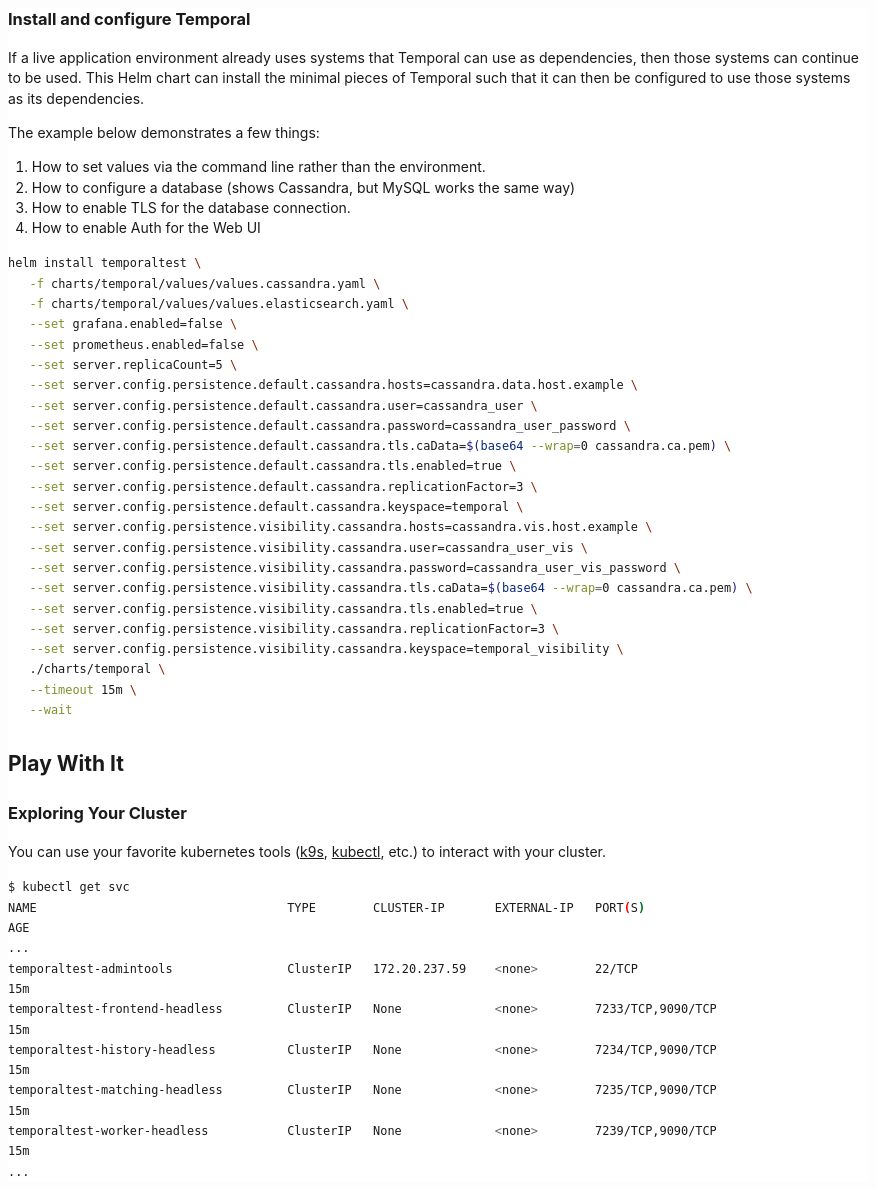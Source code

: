 ### Install and configure Temporal

If a live application environment already uses systems that Temporal can use as dependencies, then those systems can continue to be used. This Helm chart can install the minimal pieces of Temporal such that it can then be configured to use those systems as its dependencies.

The example below demonstrates a few things:

1. How to set values via the command line rather than the environment.
2. How to configure a database (shows Cassandra, but MySQL works the same way)
3. How to enable TLS for the database connection.
4. How to enable Auth for the Web UI

```bash
helm install temporaltest \
   -f charts/temporal/values/values.cassandra.yaml \
   -f charts/temporal/values/values.elasticsearch.yaml \
   --set grafana.enabled=false \
   --set prometheus.enabled=false \
   --set server.replicaCount=5 \
   --set server.config.persistence.default.cassandra.hosts=cassandra.data.host.example \
   --set server.config.persistence.default.cassandra.user=cassandra_user \
   --set server.config.persistence.default.cassandra.password=cassandra_user_password \
   --set server.config.persistence.default.cassandra.tls.caData=$(base64 --wrap=0 cassandra.ca.pem) \
   --set server.config.persistence.default.cassandra.tls.enabled=true \
   --set server.config.persistence.default.cassandra.replicationFactor=3 \
   --set server.config.persistence.default.cassandra.keyspace=temporal \
   --set server.config.persistence.visibility.cassandra.hosts=cassandra.vis.host.example \
   --set server.config.persistence.visibility.cassandra.user=cassandra_user_vis \
   --set server.config.persistence.visibility.cassandra.password=cassandra_user_vis_password \
   --set server.config.persistence.visibility.cassandra.tls.caData=$(base64 --wrap=0 cassandra.ca.pem) \
   --set server.config.persistence.visibility.cassandra.tls.enabled=true \
   --set server.config.persistence.visibility.cassandra.replicationFactor=3 \
   --set server.config.persistence.visibility.cassandra.keyspace=temporal_visibility \
   ./charts/temporal \
   --timeout 15m \
   --wait
```

## Play With It

### Exploring Your Cluster

You can use your favorite kubernetes tools ([k9s](https://github.com/derailed/k9s), [kubectl](https://kubernetes.io/docs/tasks/tools/install-kubectl/), etc.) to interact with your cluster.

```bash
$ kubectl get svc
NAME                                   TYPE        CLUSTER-IP       EXTERNAL-IP   PORT(S)                                        AGE
...
temporaltest-admintools                ClusterIP   172.20.237.59    <none>        22/TCP                                         15m
temporaltest-frontend-headless         ClusterIP   None             <none>        7233/TCP,9090/TCP                              15m
temporaltest-history-headless          ClusterIP   None             <none>        7234/TCP,9090/TCP                              15m
temporaltest-matching-headless         ClusterIP   None             <none>        7235/TCP,9090/TCP                              15m
temporaltest-worker-headless           ClusterIP   None             <none>        7239/TCP,9090/TCP                              15m
...
```
